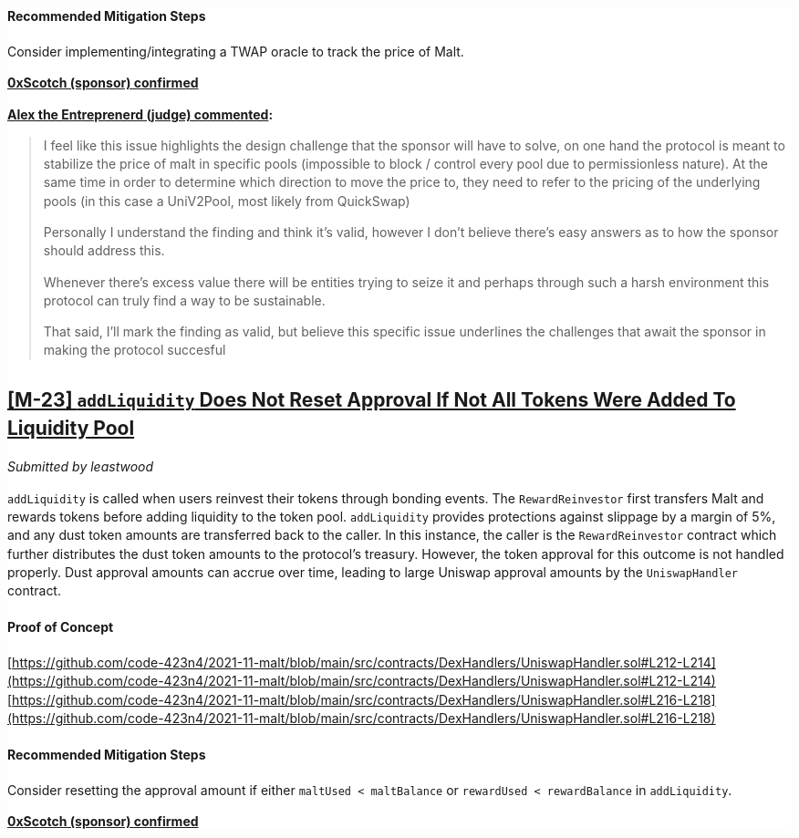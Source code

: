 #### [](#recommended-mitigation-steps-20)Recommended Mitigation Steps

Consider implementing/integrating a TWAP oracle to track the price of Malt.

**[0xScotch (sponsor) confirmed](https://github.com/code-423n4/2021-11-malt-findings/issues/215)**

**[Alex the Entreprenerd (judge) commented](https://github.com/code-423n4/2021-11-malt-findings/issues/215#issuecomment-1020710474):**

> I feel like this issue highlights the design challenge that the sponsor will have to solve, on one hand the protocol is meant to stabilize the price of malt in specific pools (impossible to block / control every pool due to permissionless nature). At the same time in order to determine which direction to move the price to, they need to refer to the pricing of the underlying pools (in this case a UniV2Pool, most likely from QuickSwap)
> 
> Personally I understand the finding and think it’s valid, however I don’t believe there’s easy answers as to how the sponsor should address this.
> 
> Whenever there’s excess value there will be entities trying to seize it and perhaps through such a harsh environment this protocol can truly find a way to be sustainable.
> 
> That said, I’ll mark the finding as valid, but believe this specific issue underlines the challenges that await the sponsor in making the protocol succesful

[](#m-23-addliquidity-does-not-reset-approval-if-not-all-tokens-were-added-to-liquidity-pool)[\[M-23\] `addLiquidity` Does Not Reset Approval If Not All Tokens Were Added To Liquidity Pool](https://github.com/code-423n4/2021-11-malt-findings/issues/228)
-------------------------------------------------------------------------------------------------------------------------------------------------------------------------------------------------------------------------------------------------------------

_Submitted by leastwood_

`addLiquidity` is called when users reinvest their tokens through bonding events. The `RewardReinvestor` first transfers Malt and rewards tokens before adding liquidity to the token pool. `addLiquidity` provides protections against slippage by a margin of 5%, and any dust token amounts are transferred back to the caller. In this instance, the caller is the `RewardReinvestor` contract which further distributes the dust token amounts to the protocol’s treasury. However, the token approval for this outcome is not handled properly. Dust approval amounts can accrue over time, leading to large Uniswap approval amounts by the `UniswapHandler` contract.

#### [](#proof-of-concept-17)Proof of Concept

[https://github.com/code-423n4/2021-11-malt/blob/main/src/contracts/DexHandlers/UniswapHandler.sol#L212-L214](https://github.com/code-423n4/2021-11-malt/blob/main/src/contracts/DexHandlers/UniswapHandler.sol#L212-L214) [https://github.com/code-423n4/2021-11-malt/blob/main/src/contracts/DexHandlers/UniswapHandler.sol#L216-L218](https://github.com/code-423n4/2021-11-malt/blob/main/src/contracts/DexHandlers/UniswapHandler.sol#L216-L218)

#### [](#recommended-mitigation-steps-21)Recommended Mitigation Steps

Consider resetting the approval amount if either `maltUsed < maltBalance` or `rewardUsed < rewardBalance` in `addLiquidity`.

**[0xScotch (sponsor) confirmed](https://github.com/code-423n4/2021-11-malt-findings/issues/228)**
